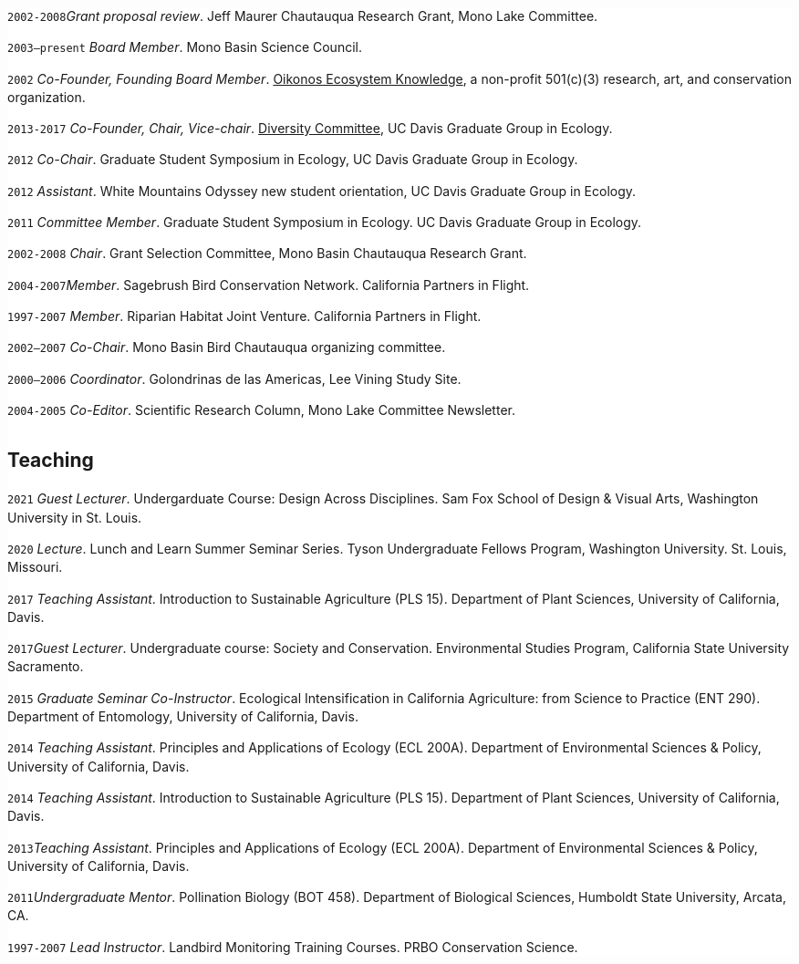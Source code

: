 `2002-2008`*Grant proposal review*. Jeff Maurer Chautauqua Research Grant, Mono Lake Committee.

`2003–present` *Board Member*. Mono Basin Science Council. 

`2002` *Co-Founder, Founding Board Member*. [Oikonos Ecosystem Knowledge](https://oikonos.org/), a non-profit 501(c)(3) research, art, and conservation organization. 

`2013-2017` *Co-Founder, Chair, Vice-chair*. [Diversity Committee](http://egsa.ucdavis.edu/diversity-committee.html), UC Davis Graduate Group in Ecology. 

`2012` *Co-Chair*. Graduate Student Symposium in Ecology, UC Davis Graduate Group in Ecology.  

`2012` *Assistant*. White Mountains Odyssey new student orientation, UC Davis Graduate Group in Ecology. 

`2011` *Committee Member*. Graduate Student Symposium in Ecology. UC Davis Graduate Group in Ecology. 

`2002-2008` *Chair*. Grant Selection Committee, Mono Basin Chautauqua Research Grant. 

`2004-2007`*Member*. Sagebrush Bird Conservation Network. California Partners in Flight.

`1997-2007` *Member*. Riparian Habitat Joint Venture. California Partners in Flight.

`2002–2007` *Co-Chair*. Mono Basin Bird Chautauqua organizing committee. 

`2000–2006` *Coordinator*. Golondrinas de las Americas, Lee Vining Study Site. 

`2004-2005` *Co-Editor*. Scientific Research Column, Mono Lake Committee Newsletter. 


## __Teaching__

`2021` *Guest Lecturer*. Undergarduate Course: Design Across Disciplines. Sam Fox School of Design & Visual Arts, Washington University in St. Louis.

`2020` *Lecture*. Lunch and Learn Summer Seminar Series. Tyson Undergraduate Fellows Program, Washington University. St. Louis, Missouri.

`2017` *Teaching Assistant*. Introduction to Sustainable Agriculture (PLS 15). Department of Plant Sciences, University of California, Davis.

`2017`*Guest Lecturer*. Undergraduate course: Society and Conservation. Environmental Studies Program, California State University Sacramento.

`2015` *Graduate Seminar Co-Instructor*. Ecological Intensification in California Agriculture: from Science to Practice (ENT 290). Department of Entomology, University of California, Davis. 

`2014` *Teaching Assistant*. Principles and Applications of Ecology (ECL 200A). Department of Environmental Sciences & Policy, University of California, Davis.

`2014` *Teaching Assistant*. Introduction to Sustainable Agriculture (PLS 15). Department of Plant Sciences, University of California, Davis.

`2013`*Teaching Assistant*. Principles and Applications of Ecology (ECL 200A). Department of Environmental Sciences & Policy, University of California, Davis.

`2011`*Undergraduate Mentor*. Pollination Biology (BOT 458). Department of Biological Sciences, Humboldt State University, Arcata, CA.

`1997-2007` *Lead Instructor*. Landbird Monitoring Training Courses. PRBO Conservation Science. 

